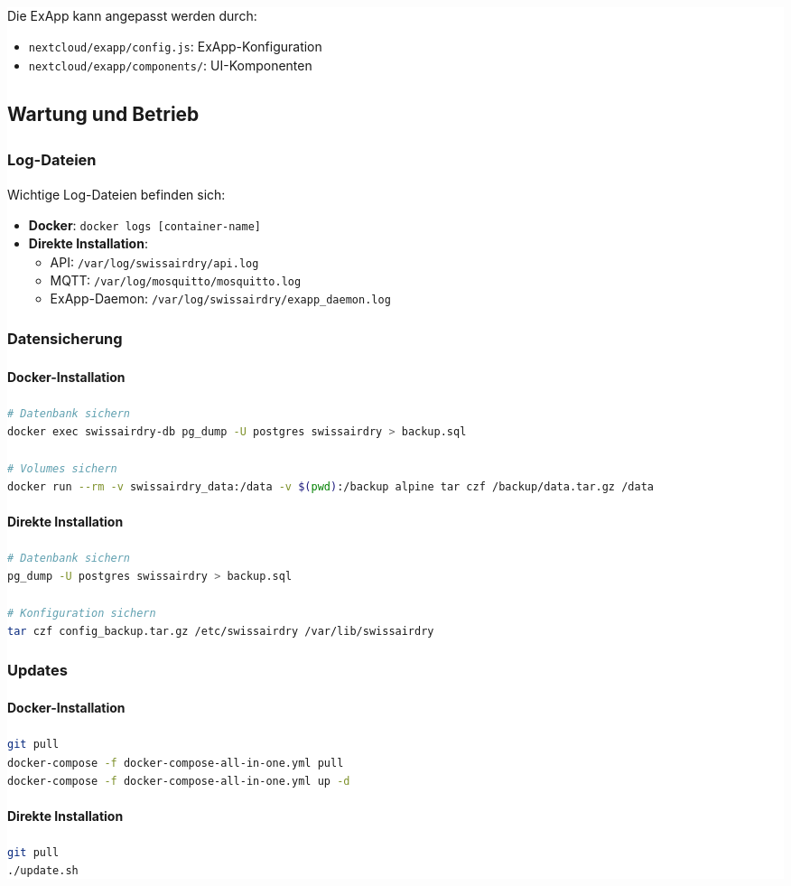 Die ExApp kann angepasst werden durch:

- `nextcloud/exapp/config.js`: ExApp-Konfiguration
- `nextcloud/exapp/components/`: UI-Komponenten

## Wartung und Betrieb

### Log-Dateien

Wichtige Log-Dateien befinden sich:

- **Docker**: `docker logs [container-name]`
- **Direkte Installation**: 
  - API: `/var/log/swissairdry/api.log`
  - MQTT: `/var/log/mosquitto/mosquitto.log`
  - ExApp-Daemon: `/var/log/swissairdry/exapp_daemon.log`

### Datensicherung

#### Docker-Installation

```bash
# Datenbank sichern
docker exec swissairdry-db pg_dump -U postgres swissairdry > backup.sql

# Volumes sichern
docker run --rm -v swissairdry_data:/data -v $(pwd):/backup alpine tar czf /backup/data.tar.gz /data
```

#### Direkte Installation

```bash
# Datenbank sichern
pg_dump -U postgres swissairdry > backup.sql

# Konfiguration sichern
tar czf config_backup.tar.gz /etc/swissairdry /var/lib/swissairdry
```

### Updates

#### Docker-Installation

```bash
git pull
docker-compose -f docker-compose-all-in-one.yml pull
docker-compose -f docker-compose-all-in-one.yml up -d
```

#### Direkte Installation

```bash
git pull
./update.sh
```
